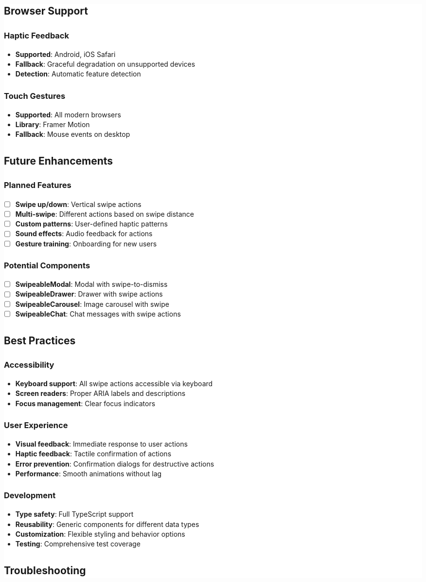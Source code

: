 ## Browser Support

### **Haptic Feedback**
- **Supported**: Android, iOS Safari
- **Fallback**: Graceful degradation on unsupported devices
- **Detection**: Automatic feature detection

### **Touch Gestures**
- **Supported**: All modern browsers
- **Library**: Framer Motion
- **Fallback**: Mouse events on desktop

## Future Enhancements

### **Planned Features**
- [ ] **Swipe up/down**: Vertical swipe actions
- [ ] **Multi-swipe**: Different actions based on swipe distance
- [ ] **Custom patterns**: User-defined haptic patterns
- [ ] **Sound effects**: Audio feedback for actions
- [ ] **Gesture training**: Onboarding for new users

### **Potential Components**
- [ ] **SwipeableModal**: Modal with swipe-to-dismiss
- [ ] **SwipeableDrawer**: Drawer with swipe actions
- [ ] **SwipeableCarousel**: Image carousel with swipe
- [ ] **SwipeableChat**: Chat messages with swipe actions

## Best Practices

### **Accessibility**
- **Keyboard support**: All swipe actions accessible via keyboard
- **Screen readers**: Proper ARIA labels and descriptions
- **Focus management**: Clear focus indicators

### **User Experience**
- **Visual feedback**: Immediate response to user actions
- **Haptic feedback**: Tactile confirmation of actions
- **Error prevention**: Confirmation dialogs for destructive actions
- **Performance**: Smooth animations without lag

### **Development**
- **Type safety**: Full TypeScript support
- **Reusability**: Generic components for different data types
- **Customization**: Flexible styling and behavior options
- **Testing**: Comprehensive test coverage

## Troubleshooting
